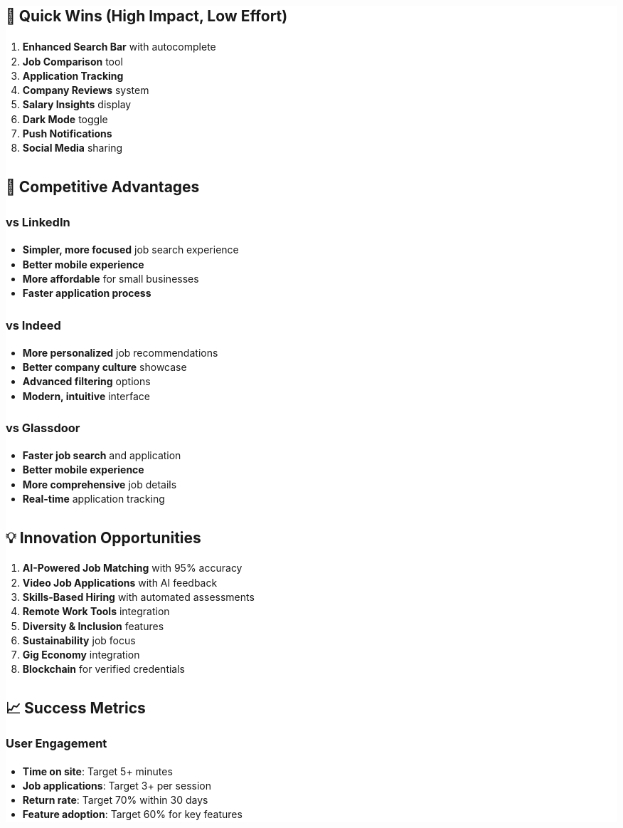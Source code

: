 ## 🎯 **Quick Wins (High Impact, Low Effort)**

1. **Enhanced Search Bar** with autocomplete
2. **Job Comparison** tool
3. **Application Tracking**
4. **Company Reviews** system
5. **Salary Insights** display
6. **Dark Mode** toggle
7. **Push Notifications**
8. **Social Media** sharing

## 🚀 **Competitive Advantages**

### vs LinkedIn
- **Simpler, more focused** job search experience
- **Better mobile experience**
- **More affordable** for small businesses
- **Faster application process**

### vs Indeed
- **More personalized** job recommendations
- **Better company culture** showcase
- **Advanced filtering** options
- **Modern, intuitive** interface

### vs Glassdoor
- **Faster job search** and application
- **Better mobile experience**
- **More comprehensive** job details
- **Real-time** application tracking

## 💡 **Innovation Opportunities**

1. **AI-Powered Job Matching** with 95% accuracy
2. **Video Job Applications** with AI feedback
3. **Skills-Based Hiring** with automated assessments
4. **Remote Work Tools** integration
5. **Diversity & Inclusion** features
6. **Sustainability** job focus
7. **Gig Economy** integration
8. **Blockchain** for verified credentials

## 📈 **Success Metrics**

### User Engagement
- **Time on site**: Target 5+ minutes
- **Job applications**: Target 3+ per session
- **Return rate**: Target 70% within 30 days
- **Feature adoption**: Target 60% for key features
